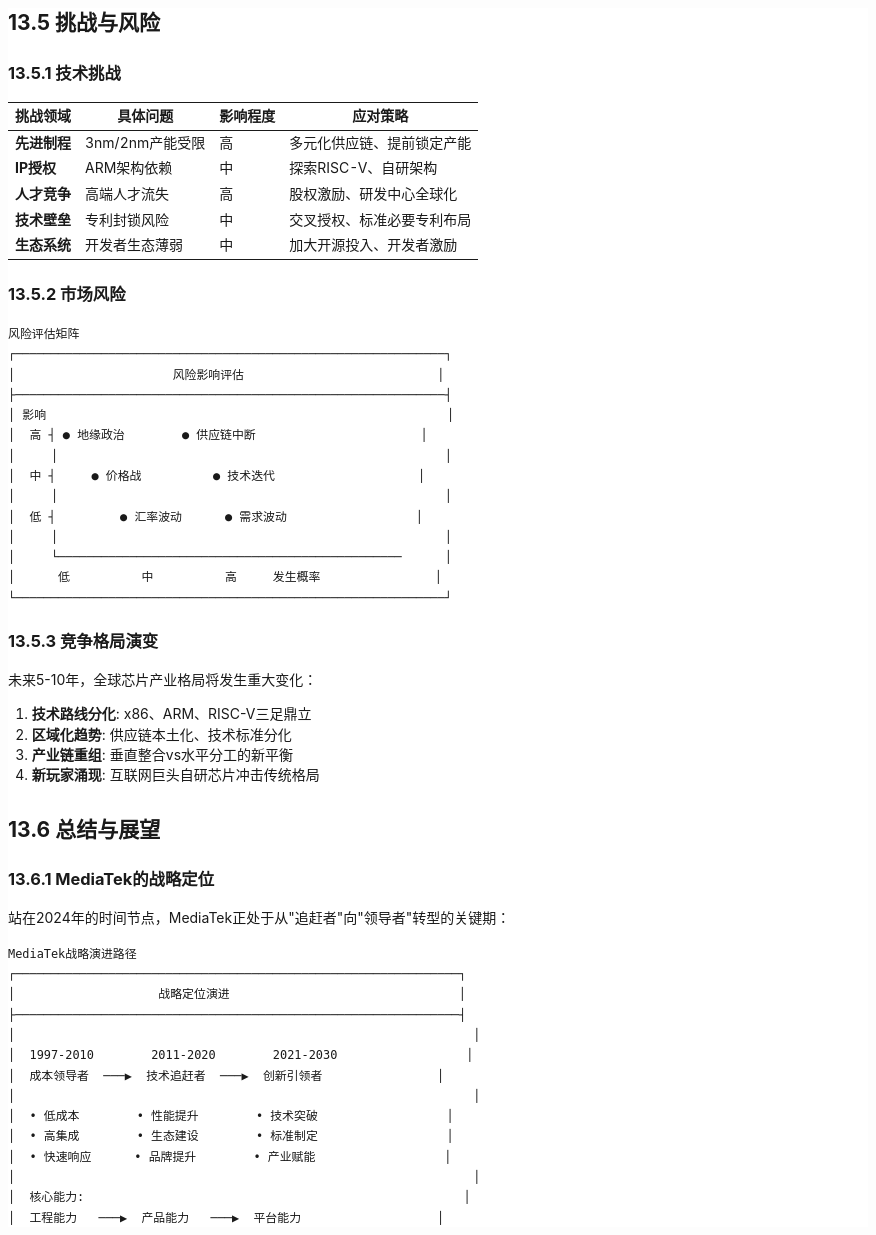 ## 13.5 挑战与风险

### 13.5.1 技术挑战

| 挑战领域 | 具体问题 | 影响程度 | 应对策略 |
|---------|---------|---------|---------|
| **先进制程** | 3nm/2nm产能受限 | 高 | 多元化供应链、提前锁定产能 |
| **IP授权** | ARM架构依赖 | 中 | 探索RISC-V、自研架构 |
| **人才竞争** | 高端人才流失 | 高 | 股权激励、研发中心全球化 |
| **技术壁垒** | 专利封锁风险 | 中 | 交叉授权、标准必要专利布局 |
| **生态系统** | 开发者生态薄弱 | 中 | 加大开源投入、开发者激励 |

### 13.5.2 市场风险

```
风险评估矩阵
┌────────────────────────────────────────────────────────────┐
│                      风险影响评估                           │
├────────────────────────────────────────────────────────────┤
│ 影响                                                        │
│  高 ┤ ● 地缘政治        ● 供应链中断                       │
│     │                                                      │
│  中 ┤     ● 价格战          ● 技术迭代                    │
│     │                                                      │
│  低 ┤         ● 汇率波动      ● 需求波动                  │
│     │                                                      │
│     └────────────────────────────────────────────────      │
│      低          中          高     发生概率                │
└────────────────────────────────────────────────────────────┘
```

### 13.5.3 竞争格局演变

未来5-10年，全球芯片产业格局将发生重大变化：

1. **技术路线分化**: x86、ARM、RISC-V三足鼎立
2. **区域化趋势**: 供应链本土化、技术标准分化
3. **产业链重组**: 垂直整合vs水平分工的新平衡
4. **新玩家涌现**: 互联网巨头自研芯片冲击传统格局

## 13.6 总结与展望

### 13.6.1 MediaTek的战略定位

站在2024年的时间节点，MediaTek正处于从"追赶者"向"领导者"转型的关键期：

```
MediaTek战略演进路径
┌──────────────────────────────────────────────────────────────┐
│                    战略定位演进                                │
├──────────────────────────────────────────────────────────────┤
│                                                                │
│  1997-2010        2011-2020        2021-2030                  │
│  成本领导者  ───▶  技术追赶者  ───▶  创新引领者                │
│                                                                │
│  • 低成本        • 性能提升        • 技术突破                  │
│  • 高集成        • 生态建设        • 标准制定                  │
│  • 快速响应      • 品牌提升        • 产业赋能                  │
│                                                                │
│  核心能力:                                                     │
│  工程能力   ───▶  产品能力   ───▶  平台能力                   │
```